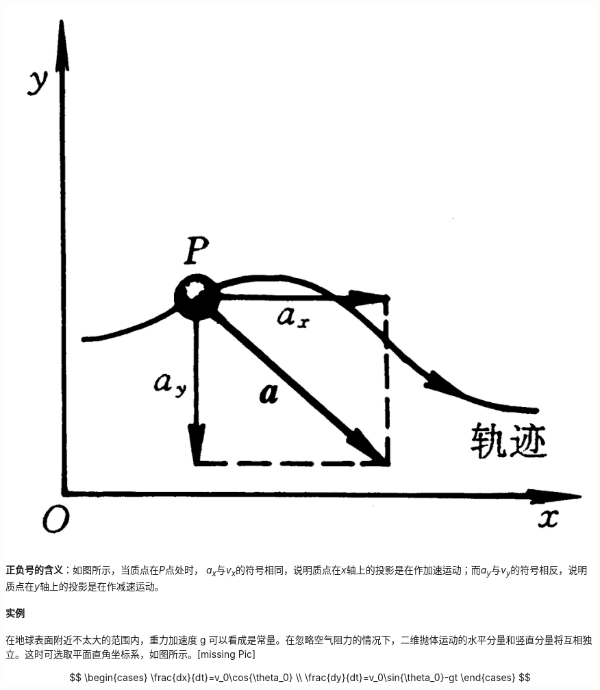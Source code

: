 ![a的方向](Ch1KinematicsOfMassPoint/01a_4.png)

**正负号的含义**：如图所示，当质点在$P$点处时， $a_x$与$v_x$的符号相同，说明质点在$x$轴上的投影是在作加速运动；而$a_y$与$v_y$的符号相反，说明质点在$y$轴上的投影是在作减速运动。

#### 实例

在地球表面附近不太大的范围内，重力加速度 g 可以看成是常量。在忽略空气阻力的情况下，二维抛体运动的水平分量和竖直分量将互相独立。这时可选取平面直角坐标系，如图所示。[missing Pic]

$$
\begin{cases}
\frac{dx}{dt}=v_0\cos{\theta_0}
\\
\frac{dy}{dt}=v_0\sin{\theta_0}-gt
\end{cases}
$$
